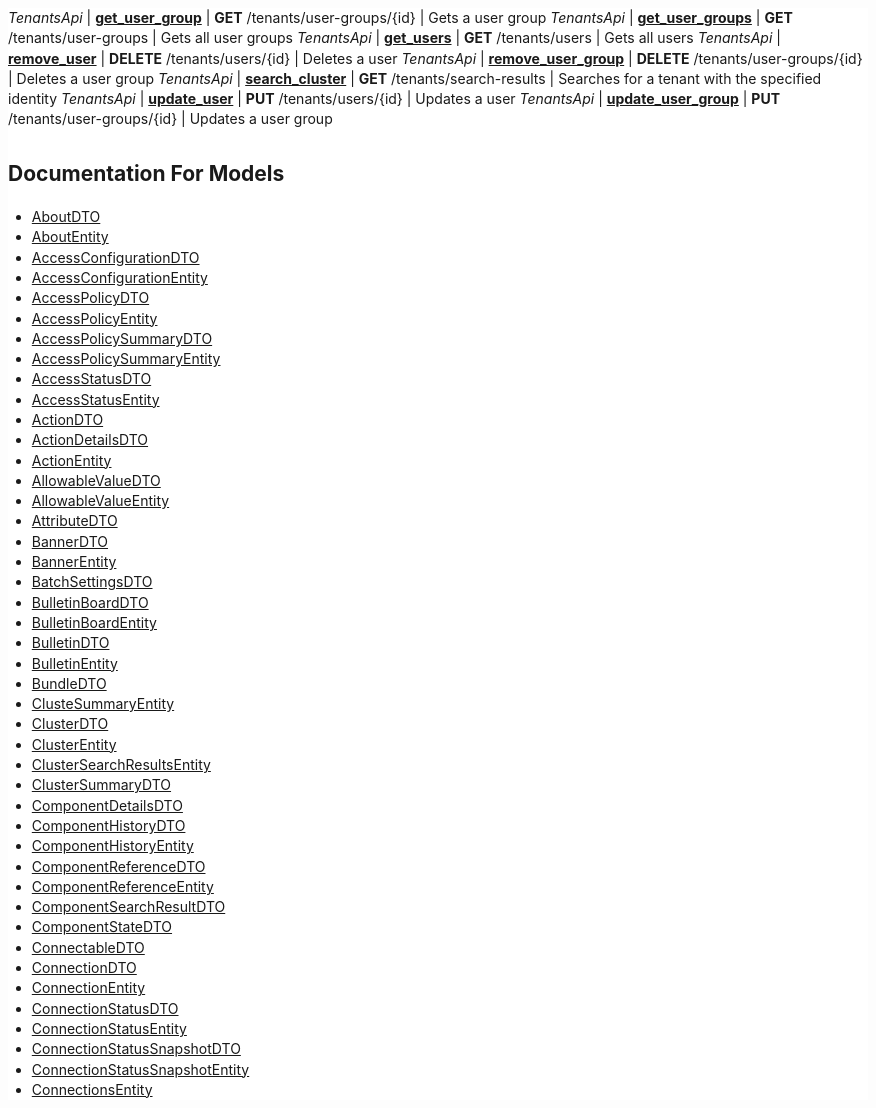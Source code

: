 *TenantsApi* | [**get_user_group**](docs/TenantsApi.md#get_user_group) | **GET** /tenants/user-groups/{id} | Gets a user group
*TenantsApi* | [**get_user_groups**](docs/TenantsApi.md#get_user_groups) | **GET** /tenants/user-groups | Gets all user groups
*TenantsApi* | [**get_users**](docs/TenantsApi.md#get_users) | **GET** /tenants/users | Gets all users
*TenantsApi* | [**remove_user**](docs/TenantsApi.md#remove_user) | **DELETE** /tenants/users/{id} | Deletes a user
*TenantsApi* | [**remove_user_group**](docs/TenantsApi.md#remove_user_group) | **DELETE** /tenants/user-groups/{id} | Deletes a user group
*TenantsApi* | [**search_cluster**](docs/TenantsApi.md#search_cluster) | **GET** /tenants/search-results | Searches for a tenant with the specified identity
*TenantsApi* | [**update_user**](docs/TenantsApi.md#update_user) | **PUT** /tenants/users/{id} | Updates a user
*TenantsApi* | [**update_user_group**](docs/TenantsApi.md#update_user_group) | **PUT** /tenants/user-groups/{id} | Updates a user group


## Documentation For Models

 - [AboutDTO](docs/AboutDTO.md)
 - [AboutEntity](docs/AboutEntity.md)
 - [AccessConfigurationDTO](docs/AccessConfigurationDTO.md)
 - [AccessConfigurationEntity](docs/AccessConfigurationEntity.md)
 - [AccessPolicyDTO](docs/AccessPolicyDTO.md)
 - [AccessPolicyEntity](docs/AccessPolicyEntity.md)
 - [AccessPolicySummaryDTO](docs/AccessPolicySummaryDTO.md)
 - [AccessPolicySummaryEntity](docs/AccessPolicySummaryEntity.md)
 - [AccessStatusDTO](docs/AccessStatusDTO.md)
 - [AccessStatusEntity](docs/AccessStatusEntity.md)
 - [ActionDTO](docs/ActionDTO.md)
 - [ActionDetailsDTO](docs/ActionDetailsDTO.md)
 - [ActionEntity](docs/ActionEntity.md)
 - [AllowableValueDTO](docs/AllowableValueDTO.md)
 - [AllowableValueEntity](docs/AllowableValueEntity.md)
 - [AttributeDTO](docs/AttributeDTO.md)
 - [BannerDTO](docs/BannerDTO.md)
 - [BannerEntity](docs/BannerEntity.md)
 - [BatchSettingsDTO](docs/BatchSettingsDTO.md)
 - [BulletinBoardDTO](docs/BulletinBoardDTO.md)
 - [BulletinBoardEntity](docs/BulletinBoardEntity.md)
 - [BulletinDTO](docs/BulletinDTO.md)
 - [BulletinEntity](docs/BulletinEntity.md)
 - [BundleDTO](docs/BundleDTO.md)
 - [ClusteSummaryEntity](docs/ClusteSummaryEntity.md)
 - [ClusterDTO](docs/ClusterDTO.md)
 - [ClusterEntity](docs/ClusterEntity.md)
 - [ClusterSearchResultsEntity](docs/ClusterSearchResultsEntity.md)
 - [ClusterSummaryDTO](docs/ClusterSummaryDTO.md)
 - [ComponentDetailsDTO](docs/ComponentDetailsDTO.md)
 - [ComponentHistoryDTO](docs/ComponentHistoryDTO.md)
 - [ComponentHistoryEntity](docs/ComponentHistoryEntity.md)
 - [ComponentReferenceDTO](docs/ComponentReferenceDTO.md)
 - [ComponentReferenceEntity](docs/ComponentReferenceEntity.md)
 - [ComponentSearchResultDTO](docs/ComponentSearchResultDTO.md)
 - [ComponentStateDTO](docs/ComponentStateDTO.md)
 - [ConnectableDTO](docs/ConnectableDTO.md)
 - [ConnectionDTO](docs/ConnectionDTO.md)
 - [ConnectionEntity](docs/ConnectionEntity.md)
 - [ConnectionStatusDTO](docs/ConnectionStatusDTO.md)
 - [ConnectionStatusEntity](docs/ConnectionStatusEntity.md)
 - [ConnectionStatusSnapshotDTO](docs/ConnectionStatusSnapshotDTO.md)
 - [ConnectionStatusSnapshotEntity](docs/ConnectionStatusSnapshotEntity.md)
 - [ConnectionsEntity](docs/ConnectionsEntity.md)